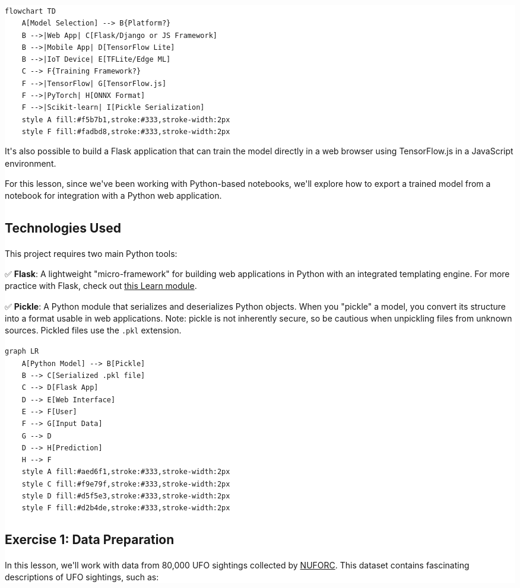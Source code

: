 ```mermaid
flowchart TD
    A[Model Selection] --> B{Platform?}
    B -->|Web App| C[Flask/Django or JS Framework]
    B -->|Mobile App| D[TensorFlow Lite]
    B -->|IoT Device| E[TFLite/Edge ML]
    C --> F{Training Framework?}
    F -->|TensorFlow| G[TensorFlow.js]
    F -->|PyTorch| H[ONNX Format]
    F -->|Scikit-learn| I[Pickle Serialization]
    style A fill:#f5b7b1,stroke:#333,stroke-width:2px
    style F fill:#fadbd8,stroke:#333,stroke-width:2px
```

It's also possible to build a Flask application that can train the model directly in a web browser using TensorFlow.js in a JavaScript environment.

For this lesson, since we've been working with Python-based notebooks, we'll explore how to export a trained model from a notebook for integration with a Python web application.

## Technologies Used

This project requires two main Python tools:

✅ **Flask**: A lightweight "micro-framework" for building web applications in Python with an integrated templating engine. For more practice with Flask, check out [this Learn module](https://docs.microsoft.com/learn/modules/python-flask-build-ai-web-app?WT.mc_id=academic-77952-leestott).

✅ **Pickle**: A Python module that serializes and deserializes Python objects. When you "pickle" a model, you convert its structure into a format usable in web applications. Note: pickle is not inherently secure, so be cautious when unpickling files from unknown sources. Pickled files use the `.pkl` extension.

```mermaid
graph LR
    A[Python Model] --> B[Pickle]
    B --> C[Serialized .pkl file]
    C --> D[Flask App]
    D --> E[Web Interface]
    E --> F[User]
    F --> G[Input Data]
    G --> D
    D --> H[Prediction]
    H --> F
    style A fill:#aed6f1,stroke:#333,stroke-width:2px
    style C fill:#f9e79f,stroke:#333,stroke-width:2px
    style D fill:#d5f5e3,stroke:#333,stroke-width:2px
    style F fill:#d2b4de,stroke:#333,stroke-width:2px
```

## Exercise 1: Data Preparation

In this lesson, we'll work with data from 80,000 UFO sightings collected by [NUFORC](https://nuforc.org). This dataset contains fascinating descriptions of UFO sightings, such as:
